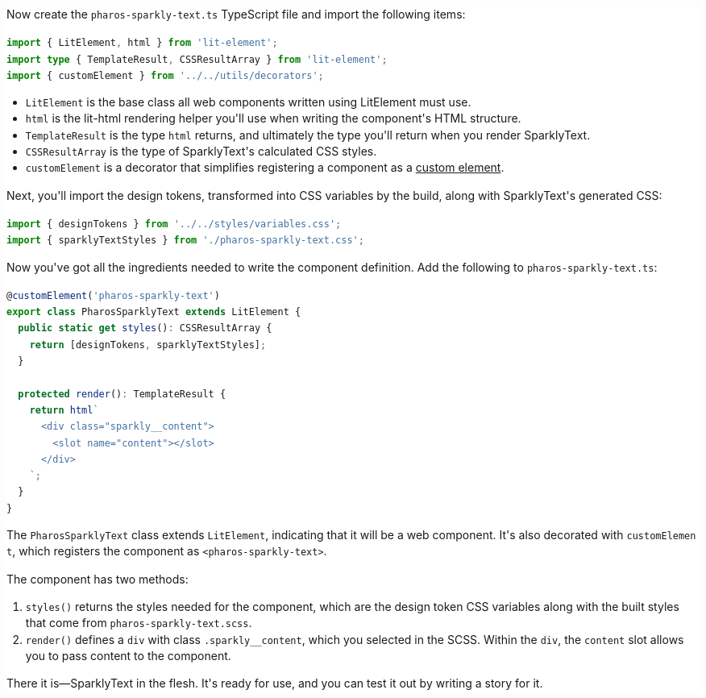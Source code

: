 Now create the `pharos-sparkly-text.ts` TypeScript file and import the following items:

```typescript
import { LitElement, html } from 'lit-element';
import type { TemplateResult, CSSResultArray } from 'lit-element';
import { customElement } from '../../utils/decorators';
```

- `LitElement` is the base class all web components written using LitElement must use.
- `html` is the lit-html rendering helper you'll use when writing the component's HTML structure.
- `TemplateResult` is the type `html` returns, and ultimately the type you'll return when you render SparklyText.
- `CSSResultArray` is the type of SparklyText's calculated CSS styles.
- `customElement` is a decorator that simplifies registering a component as a [custom element](https://developer.mozilla.org/en-US/docs/Web/Web_Components/Using_custom_elements).

Next, you'll import the design tokens, transformed into CSS variables by the build, along with SparklyText's generated CSS:

```typescript
import { designTokens } from '../../styles/variables.css';
import { sparklyTextStyles } from './pharos-sparkly-text.css';
```

Now you've got all the ingredients needed to write the component definition. Add the following to `pharos-sparkly-text.ts`:

```typescript
@customElement('pharos-sparkly-text')
export class PharosSparklyText extends LitElement {
  public static get styles(): CSSResultArray {
    return [designTokens, sparklyTextStyles];
  }

  protected render(): TemplateResult {
    return html`
      <div class="sparkly__content">
        <slot name="content"></slot>
      </div>
    `;
  }
}
```

The `PharosSparklyText` class extends `LitElement`, indicating that it will be a web component. It's also decorated with `customElement`, which registers the component as `<pharos-sparkly-text>`.

The component has two methods:

1. `styles()` returns the styles needed for the component, which are the design token CSS variables along with the built styles that come from `pharos-sparkly-text.scss`.
1. `render()` defines a `div` with class `.sparkly__content`, which you selected in the SCSS. Within the `div`, the `content` slot allows you to pass content to the component.

There it is—SparklyText in the flesh. It's ready for use, and you can test it out by writing a story for it.
